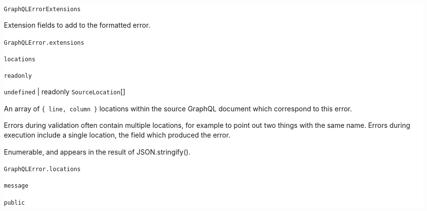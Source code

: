 `GraphQLErrorExtensions`

</td>
<td>

Extension fields to add to the formatted error.

</td>
<td>

`GraphQLError.extensions`

</td>
</tr>
<tr>
<td>

<a id="locations"></a> `locations`

</td>
<td>

`readonly`

</td>
<td>

`undefined` \| readonly `SourceLocation`[]

</td>
<td>

An array of `{ line, column }` locations within the source GraphQL document
which correspond to this error.

Errors during validation often contain multiple locations, for example to
point out two things with the same name. Errors during execution include a
single location, the field which produced the error.

Enumerable, and appears in the result of JSON.stringify().

</td>
<td>

`GraphQLError.locations`

</td>
</tr>
<tr>
<td>

<a id="message"></a> `message`

</td>
<td>

`public`

</td>
<td>
